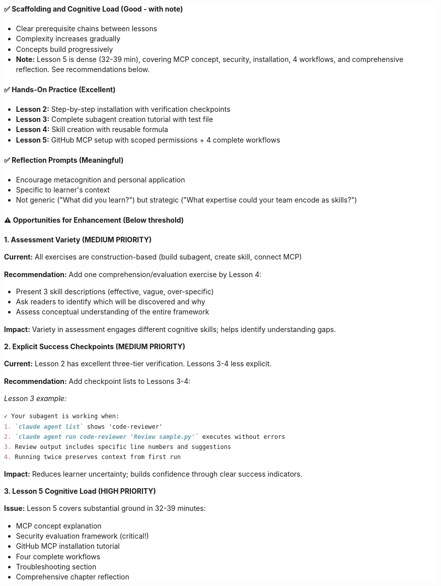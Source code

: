 #### ✅ Scaffolding and Cognitive Load (Good - with note)
- Clear prerequisite chains between lessons
- Complexity increases gradually
- Concepts build progressively
- **Note:** Lesson 5 is dense (32-39 min), covering MCP concept, security, installation, 4 workflows, and comprehensive reflection. See recommendations below.

#### ✅ Hands-On Practice (Excellent)
- **Lesson 2:** Step-by-step installation with verification checkpoints
- **Lesson 3:** Complete subagent creation tutorial with test file
- **Lesson 4:** Skill creation with reusable formula
- **Lesson 5:** GitHub MCP setup with scoped permissions + 4 complete workflows

#### ✅ Reflection Prompts (Meaningful)
- Encourage metacognition and personal application
- Specific to learner's context
- Not generic ("What did you learn?") but strategic ("What expertise could your team encode as skills?")

#### ⚠️ Opportunities for Enhancement (Below threshold)

**1. Assessment Variety (MEDIUM PRIORITY)**

**Current:** All exercises are construction-based (build subagent, create skill, connect MCP)

**Recommendation:** Add one comprehension/evaluation exercise by Lesson 4:
- Present 3 skill descriptions (effective, vague, over-specific)
- Ask readers to identify which will be discovered and why
- Assess conceptual understanding of the entire framework

**Impact:** Variety in assessment engages different cognitive skills; helps identify understanding gaps.

**2. Explicit Success Checkpoints (MEDIUM PRIORITY)**

**Current:** Lesson 2 has excellent three-tier verification. Lessons 3-4 less explicit.

**Recommendation:** Add checkpoint lists to Lessons 3-4:

*Lesson 3 example:*
```markdown
✓ Your subagent is working when:
1. `claude agent list` shows 'code-reviewer'
2. `claude agent run code-reviewer 'Review sample.py'` executes without errors
3. Review output includes specific line numbers and suggestions
4. Running twice preserves context from first run
```

**Impact:** Reduces learner uncertainty; builds confidence through clear success indicators.

**3. Lesson 5 Cognitive Load (HIGH PRIORITY)**

**Issue:** Lesson 5 covers substantial ground in 32-39 minutes:
- MCP concept explanation
- Security evaluation framework (critical!)
- GitHub MCP installation tutorial
- Four complete workflows
- Troubleshooting section
- Comprehensive chapter reflection
